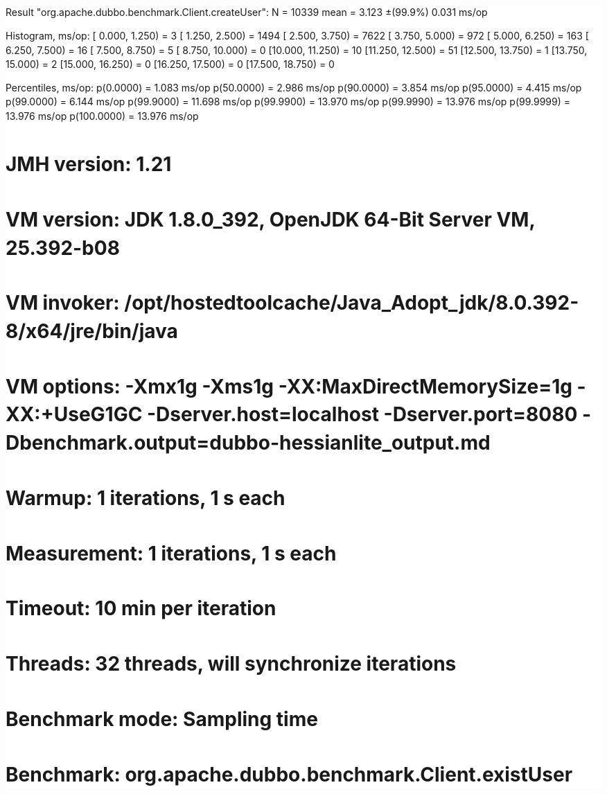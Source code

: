 

Result "org.apache.dubbo.benchmark.Client.createUser":
  N = 10339
  mean =      3.123 ±(99.9%) 0.031 ms/op

  Histogram, ms/op:
    [ 0.000,  1.250) = 3 
    [ 1.250,  2.500) = 1494 
    [ 2.500,  3.750) = 7622 
    [ 3.750,  5.000) = 972 
    [ 5.000,  6.250) = 163 
    [ 6.250,  7.500) = 16 
    [ 7.500,  8.750) = 5 
    [ 8.750, 10.000) = 0 
    [10.000, 11.250) = 10 
    [11.250, 12.500) = 51 
    [12.500, 13.750) = 1 
    [13.750, 15.000) = 2 
    [15.000, 16.250) = 0 
    [16.250, 17.500) = 0 
    [17.500, 18.750) = 0 

  Percentiles, ms/op:
      p(0.0000) =      1.083 ms/op
     p(50.0000) =      2.986 ms/op
     p(90.0000) =      3.854 ms/op
     p(95.0000) =      4.415 ms/op
     p(99.0000) =      6.144 ms/op
     p(99.9000) =     11.698 ms/op
     p(99.9900) =     13.970 ms/op
     p(99.9990) =     13.976 ms/op
     p(99.9999) =     13.976 ms/op
    p(100.0000) =     13.976 ms/op


# JMH version: 1.21
# VM version: JDK 1.8.0_392, OpenJDK 64-Bit Server VM, 25.392-b08
# VM invoker: /opt/hostedtoolcache/Java_Adopt_jdk/8.0.392-8/x64/jre/bin/java
# VM options: -Xmx1g -Xms1g -XX:MaxDirectMemorySize=1g -XX:+UseG1GC -Dserver.host=localhost -Dserver.port=8080 -Dbenchmark.output=dubbo-hessianlite_output.md
# Warmup: 1 iterations, 1 s each
# Measurement: 1 iterations, 1 s each
# Timeout: 10 min per iteration
# Threads: 32 threads, will synchronize iterations
# Benchmark mode: Sampling time
# Benchmark: org.apache.dubbo.benchmark.Client.existUser
